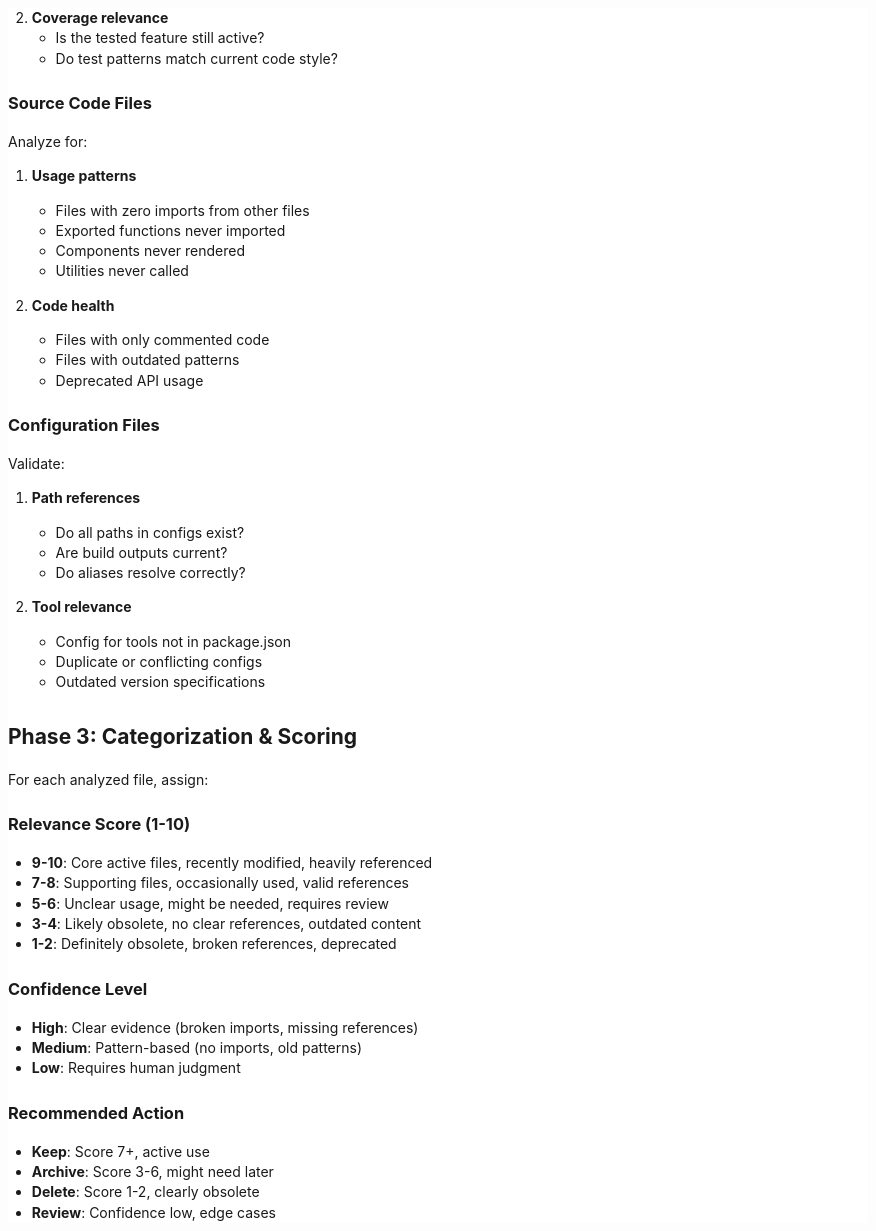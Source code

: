 2. **Coverage relevance**
   - Is the tested feature still active?
   - Do test patterns match current code style?

### Source Code Files
Analyze for:
1. **Usage patterns**
   - Files with zero imports from other files
   - Exported functions never imported
   - Components never rendered
   - Utilities never called

2. **Code health**
   - Files with only commented code
   - Files with outdated patterns
   - Deprecated API usage

### Configuration Files
Validate:
1. **Path references**
   - Do all paths in configs exist?
   - Are build outputs current?
   - Do aliases resolve correctly?

2. **Tool relevance**
   - Config for tools not in package.json
   - Duplicate or conflicting configs
   - Outdated version specifications

## Phase 3: Categorization & Scoring

For each analyzed file, assign:

### Relevance Score (1-10)
- **9-10**: Core active files, recently modified, heavily referenced
- **7-8**: Supporting files, occasionally used, valid references  
- **5-6**: Unclear usage, might be needed, requires review
- **3-4**: Likely obsolete, no clear references, outdated content
- **1-2**: Definitely obsolete, broken references, deprecated

### Confidence Level
- **High**: Clear evidence (broken imports, missing references)
- **Medium**: Pattern-based (no imports, old patterns)
- **Low**: Requires human judgment

### Recommended Action
- **Keep**: Score 7+, active use
- **Archive**: Score 3-6, might need later
- **Delete**: Score 1-2, clearly obsolete
- **Review**: Confidence low, edge cases
